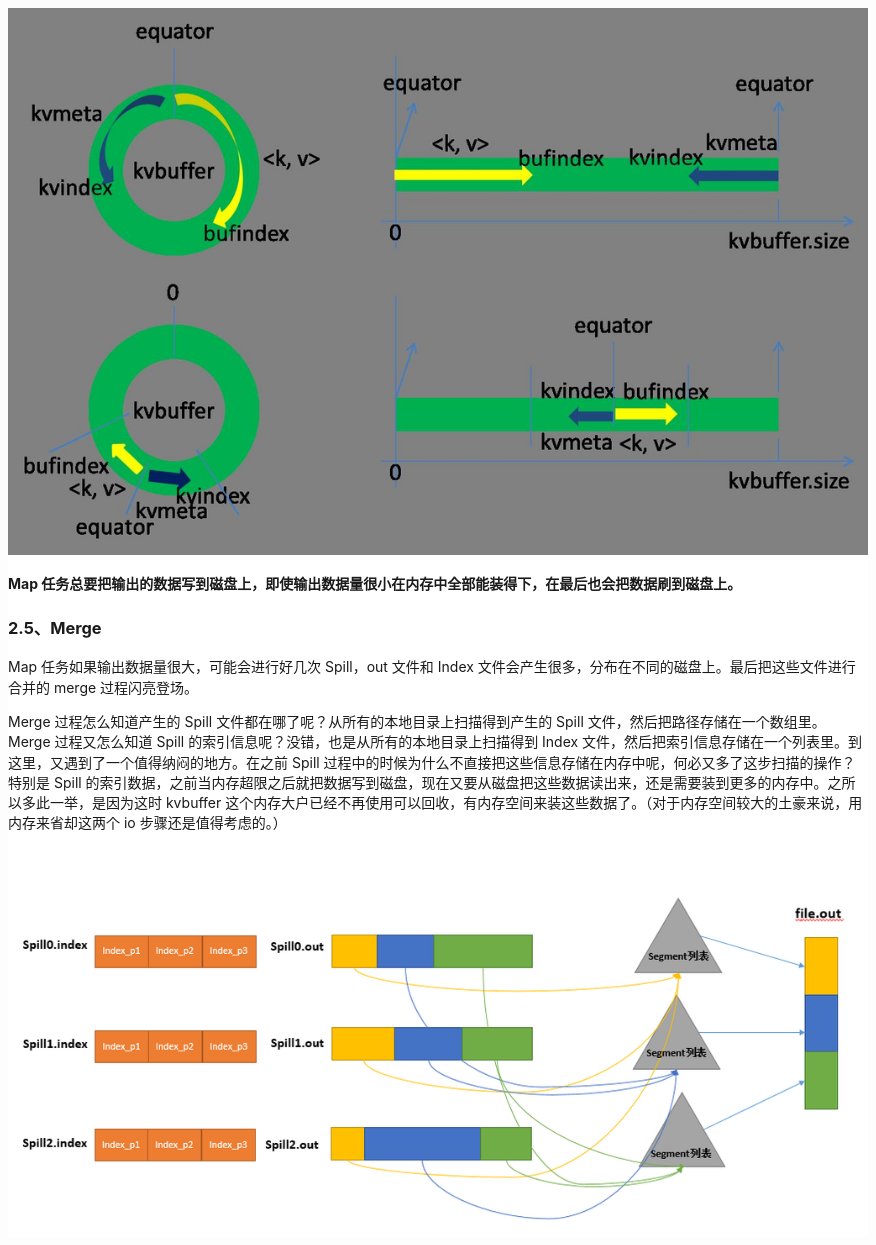 ![](../../../images/hadoop/hadoop-mr-shuffle-5.jpg)

**Map 任务总要把输出的数据写到磁盘上，即使输出数据量很小在内存中全部能装得下，在最后也会把数据刷到磁盘上。** 

### 2.5、Merge

Map 任务如果输出数据量很大，可能会进行好几次 Spill，out 文件和 Index 文件会产生很多，分布在不同的磁盘上。最后把这些文件进行合并的 merge 过程闪亮登场。

Merge 过程怎么知道产生的 Spill 文件都在哪了呢？从所有的本地目录上扫描得到产生的 Spill 文件，然后把路径存储在一个数组里。Merge 过程又怎么知道 Spill 的索引信息呢？没错，也是从所有的本地目录上扫描得到 Index 文件，然后把索引信息存储在一个列表里。到这里，又遇到了一个值得纳闷的地方。在之前 Spill 过程中的时候为什么不直接把这些信息存储在内存中呢，何必又多了这步扫描的操作？特别是 Spill 的索引数据，之前当内存超限之后就把数据写到磁盘，现在又要从磁盘把这些数据读出来，还是需要装到更多的内存中。之所以多此一举，是因为这时 kvbuffer 这个内存大户已经不再使用可以回收，有内存空间来装这些数据了。（对于内存空间较大的土豪来说，用内存来省却这两个 io 步骤还是值得考虑的。）

![](../../../images/hadoop/hadoop-mr-shuffle-6.jpg)
